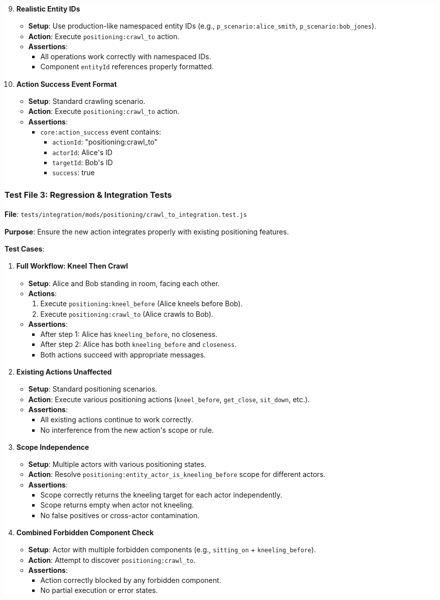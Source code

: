 9. **Realistic Entity IDs**
   - **Setup**: Use production-like namespaced entity IDs (e.g., `p_scenario:alice_smith`, `p_scenario:bob_jones`).
   - **Action**: Execute `positioning:crawl_to` action.
   - **Assertions**:
     - All operations work correctly with namespaced IDs.
     - Component `entityId` references properly formatted.

10. **Action Success Event Format**
    - **Setup**: Standard crawling scenario.
    - **Action**: Execute `positioning:crawl_to` action.
    - **Assertions**:
      - `core:action_success` event contains:
        - `actionId`: "positioning:crawl_to"
        - `actorId`: Alice's ID
        - `targetId`: Bob's ID
        - `success`: true

### Test File 3: Regression & Integration Tests

**File**: `tests/integration/mods/positioning/crawl_to_integration.test.js`

**Purpose**: Ensure the new action integrates properly with existing positioning features.

**Test Cases**:

1. **Full Workflow: Kneel Then Crawl**
   - **Setup**: Alice and Bob standing in room, facing each other.
   - **Actions**: 
     1. Execute `positioning:kneel_before` (Alice kneels before Bob).
     2. Execute `positioning:crawl_to` (Alice crawls to Bob).
   - **Assertions**:
     - After step 1: Alice has `kneeling_before`, no closeness.
     - After step 2: Alice has both `kneeling_before` and `closeness`.
     - Both actions succeed with appropriate messages.

2. **Existing Actions Unaffected**
   - **Setup**: Standard positioning scenarios.
   - **Action**: Execute various positioning actions (`kneel_before`, `get_close`, `sit_down`, etc.).
   - **Assertions**:
     - All existing actions continue to work correctly.
     - No interference from the new action's scope or rule.

3. **Scope Independence**
   - **Setup**: Multiple actors with various positioning states.
   - **Action**: Resolve `positioning:entity_actor_is_kneeling_before` scope for different actors.
   - **Assertions**:
     - Scope correctly returns the kneeling target for each actor independently.
     - Scope returns empty when actor not kneeling.
     - No false positives or cross-actor contamination.

4. **Combined Forbidden Component Check**
   - **Setup**: Actor with multiple forbidden components (e.g., `sitting_on` + `kneeling_before`).
   - **Action**: Attempt to discover `positioning:crawl_to`.
   - **Assertions**:
     - Action correctly blocked by any forbidden component.
     - No partial execution or error states.
